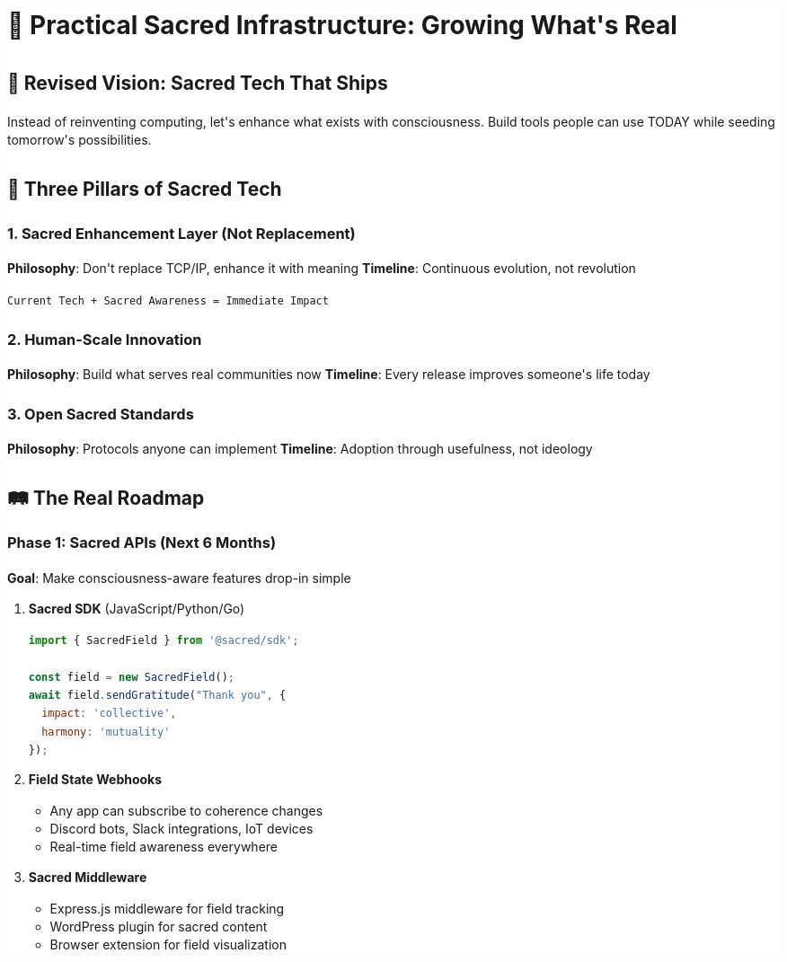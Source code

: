 # 🌿 Practical Sacred Infrastructure: Growing What's Real

## 🎯 Revised Vision: Sacred Tech That Ships

Instead of reinventing computing, let's enhance what exists with consciousness. Build tools people can use TODAY while seeding tomorrow's possibilities.

## 📍 Three Pillars of Sacred Tech

### 1. Sacred Enhancement Layer (Not Replacement)
**Philosophy**: Don't replace TCP/IP, enhance it with meaning
**Timeline**: Continuous evolution, not revolution

```
Current Tech + Sacred Awareness = Immediate Impact
```

### 2. Human-Scale Innovation
**Philosophy**: Build what serves real communities now
**Timeline**: Every release improves someone's life today

### 3. Open Sacred Standards
**Philosophy**: Protocols anyone can implement
**Timeline**: Adoption through usefulness, not ideology

## 🛤️ The Real Roadmap

### Phase 1: Sacred APIs (Next 6 Months)
**Goal**: Make consciousness-aware features drop-in simple

1. **Sacred SDK** (JavaScript/Python/Go)
   ```javascript
   import { SacredField } from '@sacred/sdk';
   
   const field = new SacredField();
   await field.sendGratitude("Thank you", { 
     impact: 'collective',
     harmony: 'mutuality' 
   });
   ```

2. **Field State Webhooks**
   - Any app can subscribe to coherence changes
   - Discord bots, Slack integrations, IoT devices
   - Real-time field awareness everywhere

3. **Sacred Middleware**
   - Express.js middleware for field tracking
   - WordPress plugin for sacred content
   - Browser extension for field visualization

